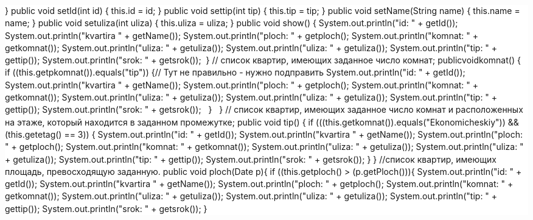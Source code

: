 }
public void setId(int id) {
this.id = id;
}
public void settip(int tip) {
this.tip = tip;
}
public void setName(String name) {
this.name = name;
}
public void setuliza(int uliza) {
this.uliza = uliza;
}
public void show() {
System.out.println("id: " + getId());
System.out.println("kvartira " + getName());
System.out.println("ploch: " + getploch();
System.out.println("komnat: " + getkomnat());
System.out.println("uliza: " + getuliza());
System.out.println("uliza: " + getuliza());
System.out.println("tip: " + gettip());
System.out.println("srok: " + getsrok()); 
}
// список квартир, имеющих заданное число комнат; 
publicvoidkomnat() {
if ((this.getpkomnat()).equals("tip")) {// Тут не правильно - нужно подправить
System.out.println("id: " + getId());
System.out.println("kvartira " + getName());
System.out.println("ploch: " + getploch();
System.out.println("komnat: " + getkomnat());
System.out.println("uliza: " + getuliza());
System.out.println("uliza: " + getuliza());
System.out.println("tip: " + gettip());
System.out.println("srok: " + getsrok());
 
}
 
}
// список квартир, имеющих заданное число комнат и расположенных на этаже, который находится в заданном промежутке; 
public void tip() {
if (((this.getkomnat()).equals("Ekonomicheskiy")) && (this.getetag() == 3)) {
System.out.println("id: " + getId());
System.out.println("kvartira " + getName());
System.out.println("ploch: " + getploch();
System.out.println("komnat: " + getkomnat());
System.out.println("uliza: " + getuliza());
System.out.println("uliza: " + getuliza());
System.out.println("tip: " + gettip());
System.out.println("srok: " + getsrok());
}
}
//список квартир, имеющих площадь, превосходящую заданную.
public void ploch(Date p){
if ((this.getploch() > (p.getPloch())){
System.out.println("id: " + getId());
System.out.println("kvartira " + getName());
System.out.println("ploch: " + getploch();
System.out.println("komnat: " + getkomnat());
System.out.println("uliza: " + getuliza());
System.out.println("uliza: " + getuliza());
System.out.println("tip: " + gettip());
System.out.println("srok: " + getsrok());
}